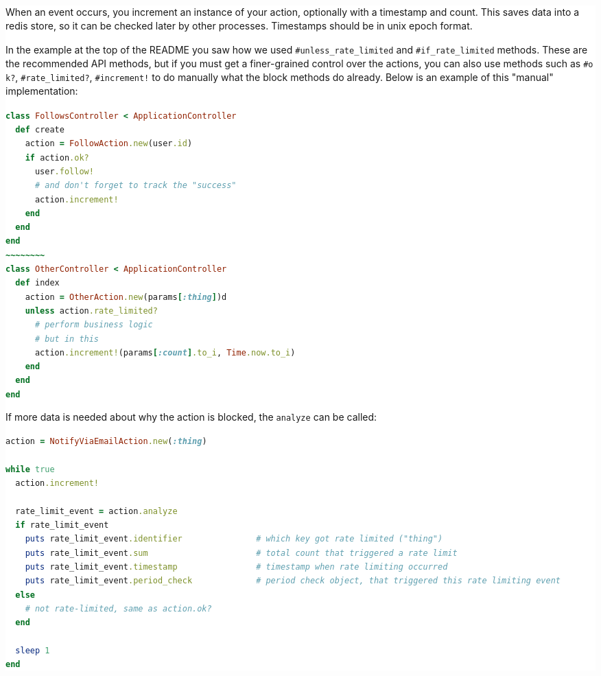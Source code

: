 When an event occurs, you increment an instance of your action, optionally with a timestamp and count. This saves data into a redis store, so it can be checked later by other processes. Timestamps should be in unix epoch format.

In the example at the top of the README you saw how we used `#unless_rate_limited` and `#if_rate_limited` methods. These are the recommended API methods, but if you must get a finer-grained control over the actions, you can also use methods such as `#ok?`, `#rate_limited?`, `#increment!` to do manually what the block methods do already. Below is an example of this "manual" implementation:

```ruby
class FollowsController < ApplicationController
  def create
    action = FollowAction.new(user.id)
    if action.ok?
      user.follow! 
      # and don't forget to track the "success"
      action.increment!
    end
  end
end
~~~~~~~~
class OtherController < ApplicationController
  def index
    action = OtherAction.new(params[:thing])d
    unless action.rate_limited?
      # perform business logic
      # but in this
      action.increment!(params[:count].to_i, Time.now.to_i)
    end
  end
end
```

If more data is needed about why the action is blocked, the `analyze` can be called:

```ruby
action = NotifyViaEmailAction.new(:thing)

while true
  action.increment!

  rate_limit_event = action.analyze
  if rate_limit_event
    puts rate_limit_event.identifier               # which key got rate limited ("thing")
    puts rate_limit_event.sum                      # total count that triggered a rate limit
    puts rate_limit_event.timestamp                # timestamp when rate limiting occurred
    puts rate_limit_event.period_check             # period check object, that triggered this rate limiting event
  else
    # not rate-limited, same as action.ok?
  end

  sleep 1
end
```
